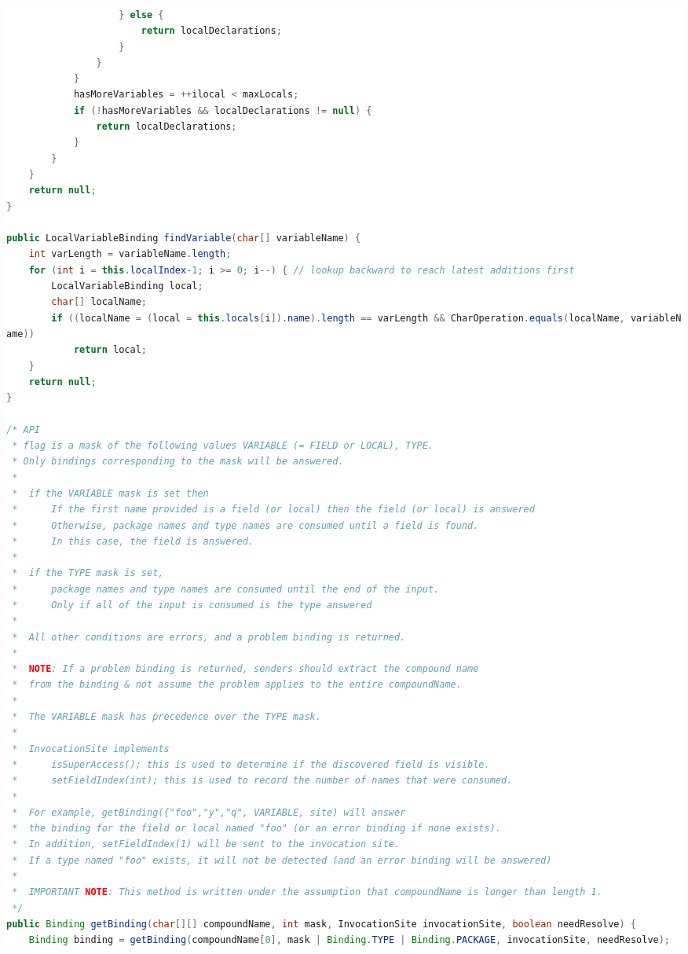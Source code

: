 ```java
					} else {
						return localDeclarations;
					}
				}
			}
			hasMoreVariables = ++ilocal < maxLocals;
			if (!hasMoreVariables && localDeclarations != null) {
				return localDeclarations;
			}
		}
	}
	return null;
}

public LocalVariableBinding findVariable(char[] variableName) {
	int varLength = variableName.length;
	for (int i = this.localIndex-1; i >= 0; i--) { // lookup backward to reach latest additions first
		LocalVariableBinding local;
		char[] localName;
		if ((localName = (local = this.locals[i]).name).length == varLength && CharOperation.equals(localName, variableName))
			return local;
	}
	return null;
}

/* API
 * flag is a mask of the following values VARIABLE (= FIELD or LOCAL), TYPE.
 * Only bindings corresponding to the mask will be answered.
 *
 *	if the VARIABLE mask is set then
 *		If the first name provided is a field (or local) then the field (or local) is answered
 *		Otherwise, package names and type names are consumed until a field is found.
 *		In this case, the field is answered.
 *
 *	if the TYPE mask is set,
 *		package names and type names are consumed until the end of the input.
 *		Only if all of the input is consumed is the type answered
 *
 *	All other conditions are errors, and a problem binding is returned.
 *
 *	NOTE: If a problem binding is returned, senders should extract the compound name
 *	from the binding & not assume the problem applies to the entire compoundName.
 *
 *	The VARIABLE mask has precedence over the TYPE mask.
 *
 *	InvocationSite implements
 *		isSuperAccess(); this is used to determine if the discovered field is visible.
 *		setFieldIndex(int); this is used to record the number of names that were consumed.
 *
 *	For example, getBinding({"foo","y","q", VARIABLE, site) will answer
 *	the binding for the field or local named "foo" (or an error binding if none exists).
 *	In addition, setFieldIndex(1) will be sent to the invocation site.
 *	If a type named "foo" exists, it will not be detected (and an error binding will be answered)
 *
 *	IMPORTANT NOTE: This method is written under the assumption that compoundName is longer than length 1.
 */
public Binding getBinding(char[][] compoundName, int mask, InvocationSite invocationSite, boolean needResolve) {
	Binding binding = getBinding(compoundName[0], mask | Binding.TYPE | Binding.PACKAGE, invocationSite, needResolve);
```